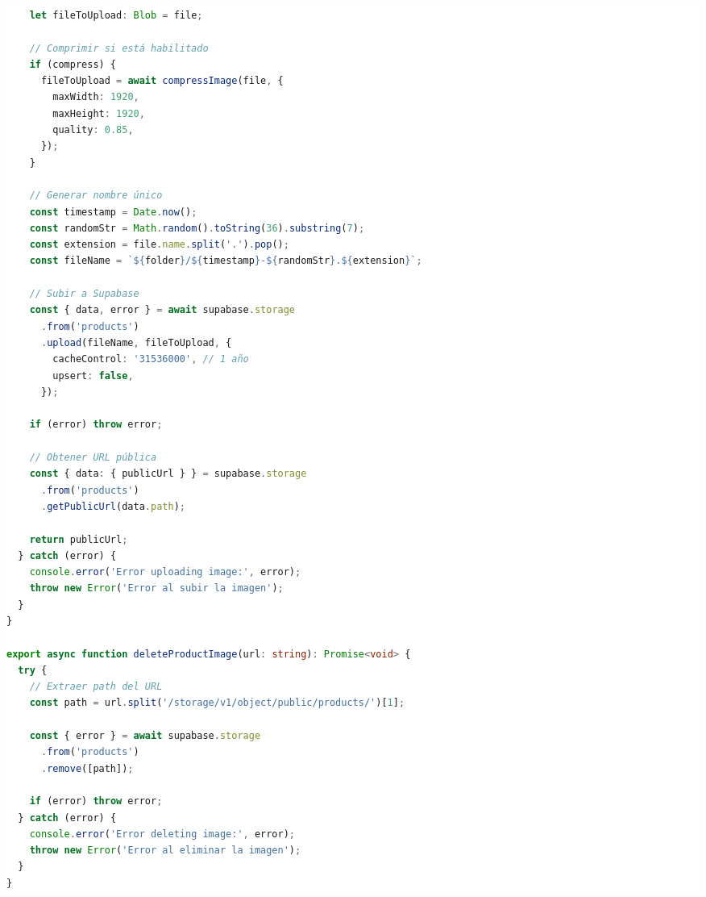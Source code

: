 ```typescript
    let fileToUpload: Blob = file;

    // Comprimir si está habilitado
    if (compress) {
      fileToUpload = await compressImage(file, {
        maxWidth: 1920,
        maxHeight: 1920,
        quality: 0.85,
      });
    }

    // Generar nombre único
    const timestamp = Date.now();
    const randomStr = Math.random().toString(36).substring(7);
    const extension = file.name.split('.').pop();
    const fileName = `${folder}/${timestamp}-${randomStr}.${extension}`;

    // Subir a Supabase
    const { data, error } = await supabase.storage
      .from('products')
      .upload(fileName, fileToUpload, {
        cacheControl: '31536000', // 1 año
        upsert: false,
      });

    if (error) throw error;

    // Obtener URL pública
    const { data: { publicUrl } } = supabase.storage
      .from('products')
      .getPublicUrl(data.path);

    return publicUrl;
  } catch (error) {
    console.error('Error uploading image:', error);
    throw new Error('Error al subir la imagen');
  }
}

export async function deleteProductImage(url: string): Promise<void> {
  try {
    // Extraer path del URL
    const path = url.split('/storage/v1/object/public/products/')[1];
    
    const { error } = await supabase.storage
      .from('products')
      .remove([path]);

    if (error) throw error;
  } catch (error) {
    console.error('Error deleting image:', error);
    throw new Error('Error al eliminar la imagen');
  }
}
```
